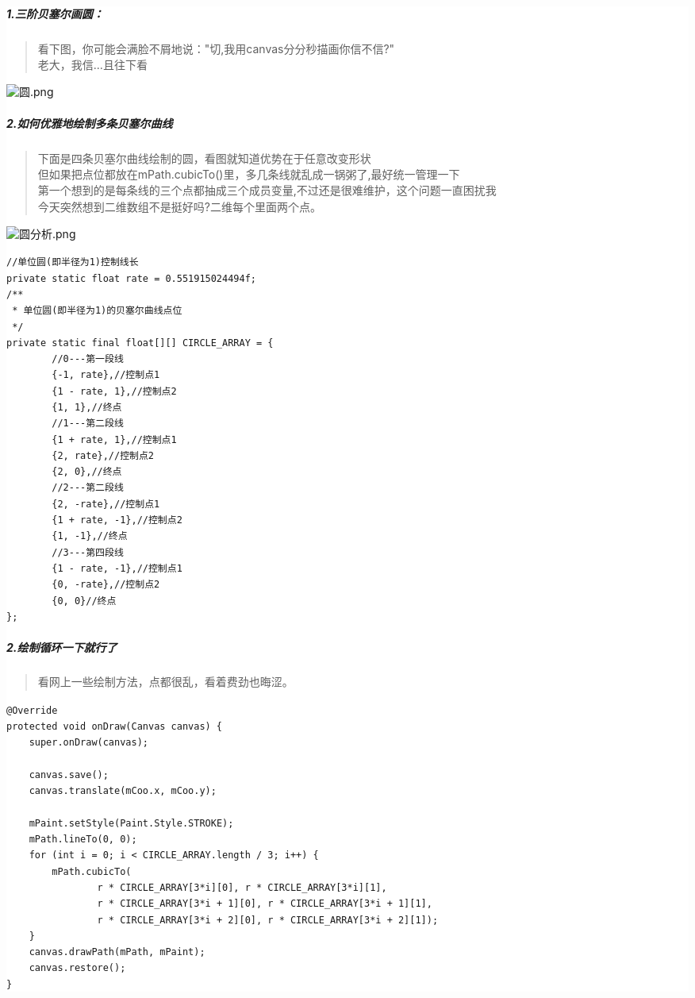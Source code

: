 ##### 1.三阶贝塞尔画圆：
>看下图，你可能会满脸不屑地说："切,我用canvas分分秒描画你信不信?"  
老大，我信...且往下看

![圆.png](https://upload-images.jianshu.io/upload_images/9414344-5cf4d2f6a80e30f9.png?imageMogr2/auto-orient/strip%7CimageView2/2/w/1240)


##### 2.如何优雅地绘制多条贝塞尔曲线
>下面是四条贝塞尔曲线绘制的圆，看图就知道优势在于任意改变形状  
但如果把点位都放在mPath.cubicTo()里，多几条线就乱成一锅粥了,最好统一管理一下  
第一个想到的是每条线的三个点都抽成三个成员变量,不过还是很难维护，这个问题一直困扰我  
今天突然想到二维数组不是挺好吗?二维每个里面两个点。

![圆分析.png](https://upload-images.jianshu.io/upload_images/9414344-46940af50d0fcd7f.png?imageMogr2/auto-orient/strip%7CimageView2/2/w/1240)

```
//单位圆(即半径为1)控制线长
private static float rate = 0.551915024494f;
/**
 * 单位圆(即半径为1)的贝塞尔曲线点位
 */
private static final float[][] CIRCLE_ARRAY = {
        //0---第一段线
        {-1, rate},//控制点1
        {1 - rate, 1},//控制点2
        {1, 1},//终点
        //1---第二段线
        {1 + rate, 1},//控制点1
        {2, rate},//控制点2
        {2, 0},//终点
        //2---第二段线
        {2, -rate},//控制点1
        {1 + rate, -1},//控制点2
        {1, -1},//终点
        //3---第四段线
        {1 - rate, -1},//控制点1
        {0, -rate},//控制点2
        {0, 0}//终点
};
```

##### 2.绘制循环一下就行了
>看网上一些绘制方法，点都很乱，看着费劲也晦涩。  

```
@Override
protected void onDraw(Canvas canvas) {
    super.onDraw(canvas);

    canvas.save();
    canvas.translate(mCoo.x, mCoo.y);

    mPaint.setStyle(Paint.Style.STROKE);
    mPath.lineTo(0, 0);
    for (int i = 0; i < CIRCLE_ARRAY.length / 3; i++) {
        mPath.cubicTo(
                r * CIRCLE_ARRAY[3*i][0], r * CIRCLE_ARRAY[3*i][1],
                r * CIRCLE_ARRAY[3*i + 1][0], r * CIRCLE_ARRAY[3*i + 1][1],
                r * CIRCLE_ARRAY[3*i + 2][0], r * CIRCLE_ARRAY[3*i + 2][1]);
    }
    canvas.drawPath(mPath, mPaint);
    canvas.restore();
}
```
